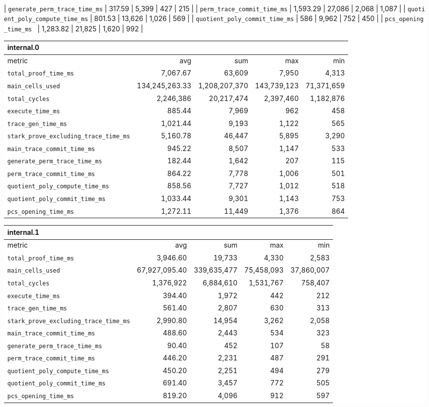 | `generate_perm_trace_time_ms` |  317.59 |  5,399 |  427 |  215 |
| `perm_trace_commit_time_ms` |  1,593.29 |  27,086 |  2,068 |  1,087 |
| `quotient_poly_compute_time_ms` |  801.53 |  13,626 |  1,026 |  569 |
| `quotient_poly_commit_time_ms` |  586 |  9,962 |  752 |  450 |
| `pcs_opening_time_ms ` |  1,283.82 |  21,825 |  1,620 |  992 |

| internal.0 |||||
|:---|---:|---:|---:|---:|
|metric|avg|sum|max|min|
| `total_proof_time_ms ` |  7,067.67 |  63,609 |  7,950 |  4,313 |
| `main_cells_used     ` |  134,245,263.33 |  1,208,207,370 |  143,739,123 |  71,371,659 |
| `total_cycles        ` |  2,246,386 |  20,217,474 |  2,397,460 |  1,182,876 |
| `execute_time_ms     ` |  885.44 |  7,969 |  962 |  458 |
| `trace_gen_time_ms   ` |  1,021.44 |  9,193 |  1,122 |  565 |
| `stark_prove_excluding_trace_time_ms` |  5,160.78 |  46,447 |  5,895 |  3,290 |
| `main_trace_commit_time_ms` |  945.22 |  8,507 |  1,147 |  533 |
| `generate_perm_trace_time_ms` |  182.44 |  1,642 |  207 |  115 |
| `perm_trace_commit_time_ms` |  864.22 |  7,778 |  1,006 |  501 |
| `quotient_poly_compute_time_ms` |  858.56 |  7,727 |  1,012 |  518 |
| `quotient_poly_commit_time_ms` |  1,033.44 |  9,301 |  1,143 |  753 |
| `pcs_opening_time_ms ` |  1,272.11 |  11,449 |  1,376 |  864 |

| internal.1 |||||
|:---|---:|---:|---:|---:|
|metric|avg|sum|max|min|
| `total_proof_time_ms ` |  3,946.60 |  19,733 |  4,330 |  2,583 |
| `main_cells_used     ` |  67,927,095.40 |  339,635,477 |  75,458,093 |  37,860,007 |
| `total_cycles        ` |  1,376,922 |  6,884,610 |  1,531,767 |  758,407 |
| `execute_time_ms     ` |  394.40 |  1,972 |  442 |  212 |
| `trace_gen_time_ms   ` |  561.40 |  2,807 |  630 |  313 |
| `stark_prove_excluding_trace_time_ms` |  2,990.80 |  14,954 |  3,262 |  2,058 |
| `main_trace_commit_time_ms` |  488.60 |  2,443 |  534 |  323 |
| `generate_perm_trace_time_ms` |  90.40 |  452 |  107 |  58 |
| `perm_trace_commit_time_ms` |  446.20 |  2,231 |  487 |  291 |
| `quotient_poly_compute_time_ms` |  450.20 |  2,251 |  494 |  279 |
| `quotient_poly_commit_time_ms` |  691.40 |  3,457 |  772 |  505 |
| `pcs_opening_time_ms ` |  819.20 |  4,096 |  912 |  597 |
